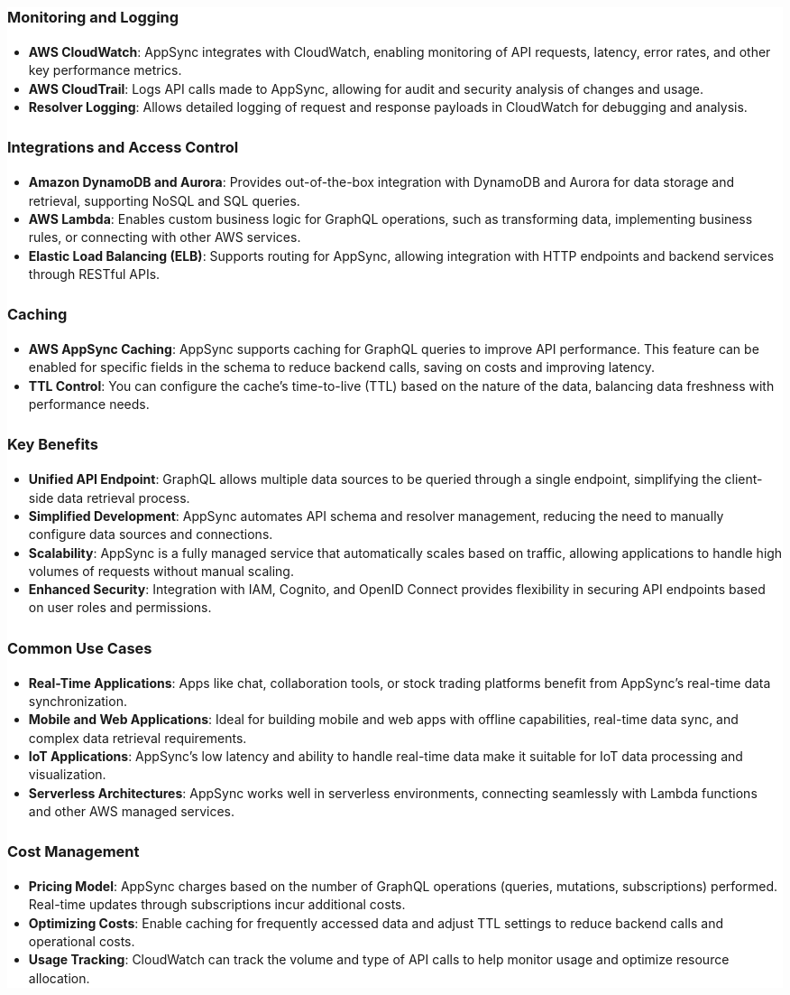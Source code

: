### Monitoring and Logging
- **AWS CloudWatch**: AppSync integrates with CloudWatch, enabling monitoring of API requests, latency, error rates, and other key performance metrics.
- **AWS CloudTrail**: Logs API calls made to AppSync, allowing for audit and security analysis of changes and usage.
- **Resolver Logging**: Allows detailed logging of request and response payloads in CloudWatch for debugging and analysis.

### Integrations and Access Control
- **Amazon DynamoDB and Aurora**: Provides out-of-the-box integration with DynamoDB and Aurora for data storage and retrieval, supporting NoSQL and SQL queries.
- **AWS Lambda**: Enables custom business logic for GraphQL operations, such as transforming data, implementing business rules, or connecting with other AWS services.
- **Elastic Load Balancing (ELB)**: Supports routing for AppSync, allowing integration with HTTP endpoints and backend services through RESTful APIs.

### Caching
- **AWS AppSync Caching**: AppSync supports caching for GraphQL queries to improve API performance. This feature can be enabled for specific fields in the schema to reduce backend calls, saving on costs and improving latency.
- **TTL Control**: You can configure the cache’s time-to-live (TTL) based on the nature of the data, balancing data freshness with performance needs.

### Key Benefits
- **Unified API Endpoint**: GraphQL allows multiple data sources to be queried through a single endpoint, simplifying the client-side data retrieval process.
- **Simplified Development**: AppSync automates API schema and resolver management, reducing the need to manually configure data sources and connections.
- **Scalability**: AppSync is a fully managed service that automatically scales based on traffic, allowing applications to handle high volumes of requests without manual scaling.
- **Enhanced Security**: Integration with IAM, Cognito, and OpenID Connect provides flexibility in securing API endpoints based on user roles and permissions.

### Common Use Cases
- **Real-Time Applications**: Apps like chat, collaboration tools, or stock trading platforms benefit from AppSync’s real-time data synchronization.
- **Mobile and Web Applications**: Ideal for building mobile and web apps with offline capabilities, real-time data sync, and complex data retrieval requirements.
- **IoT Applications**: AppSync’s low latency and ability to handle real-time data make it suitable for IoT data processing and visualization.
- **Serverless Architectures**: AppSync works well in serverless environments, connecting seamlessly with Lambda functions and other AWS managed services.

### Cost Management
- **Pricing Model**: AppSync charges based on the number of GraphQL operations (queries, mutations, subscriptions) performed. Real-time updates through subscriptions incur additional costs.
- **Optimizing Costs**: Enable caching for frequently accessed data and adjust TTL settings to reduce backend calls and operational costs.
- **Usage Tracking**: CloudWatch can track the volume and type of API calls to help monitor usage and optimize resource allocation.
